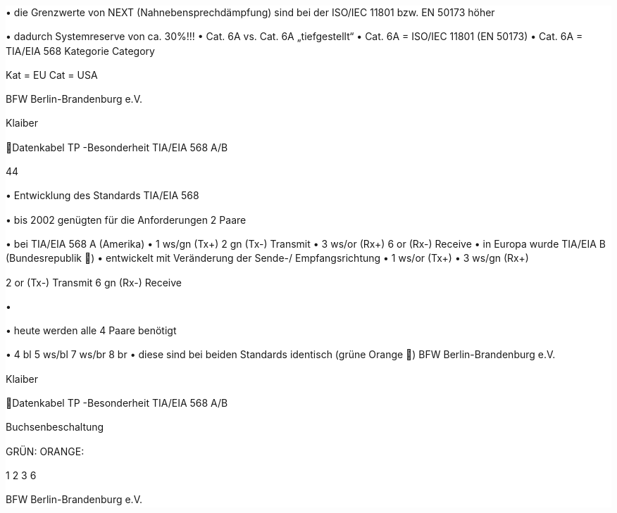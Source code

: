 • die Grenzwerte von NEXT (Nahnebensprechdämpfung) sind
bei der ISO/IEC 11801 bzw. EN 50173 höher

• dadurch Systemreserve von ca. 30%!!!
• Cat. 6A vs. Cat. 6A „tiefgestellt“
• Cat. 6A = ISO/IEC 11801 (EN 50173)
• Cat. 6A = TIA/EIA 568
Kategorie
Category

Kat = EU
Cat = USA

BFW Berlin-Brandenburg e.V.

Klaiber

Datenkabel TP -Besonderheit TIA/EIA 568 A/B

44

• Entwicklung des Standards TIA/EIA 568

• bis 2002 genügten für die Anforderungen 2 Paare

• bei TIA/EIA 568 A (Amerika)
• 1 ws/gn (Tx+)
2 gn (Tx-) Transmit
• 3 ws/or (Rx+)
6 or (Rx-) Receive
• in Europa wurde TIA/EIA B (Bundesrepublik )
• entwickelt mit Veränderung der Sende-/ Empfangsrichtung
• 1 ws/or (Tx+)
• 3 ws/gn (Rx+)

2 or (Tx-) Transmit
6 gn (Rx-) Receive

•

• heute werden alle 4 Paare benötigt

• 4 bl 5 ws/bl
7 ws/br 8 br
• diese sind bei beiden Standards identisch (grüne Orange )
BFW Berlin-Brandenburg e.V.

Klaiber

Datenkabel TP -Besonderheit TIA/EIA 568 A/B

Buchsenbeschaltung

GRÜN:
ORANGE:

1 2
3 6

BFW Berlin-Brandenburg e.V.
